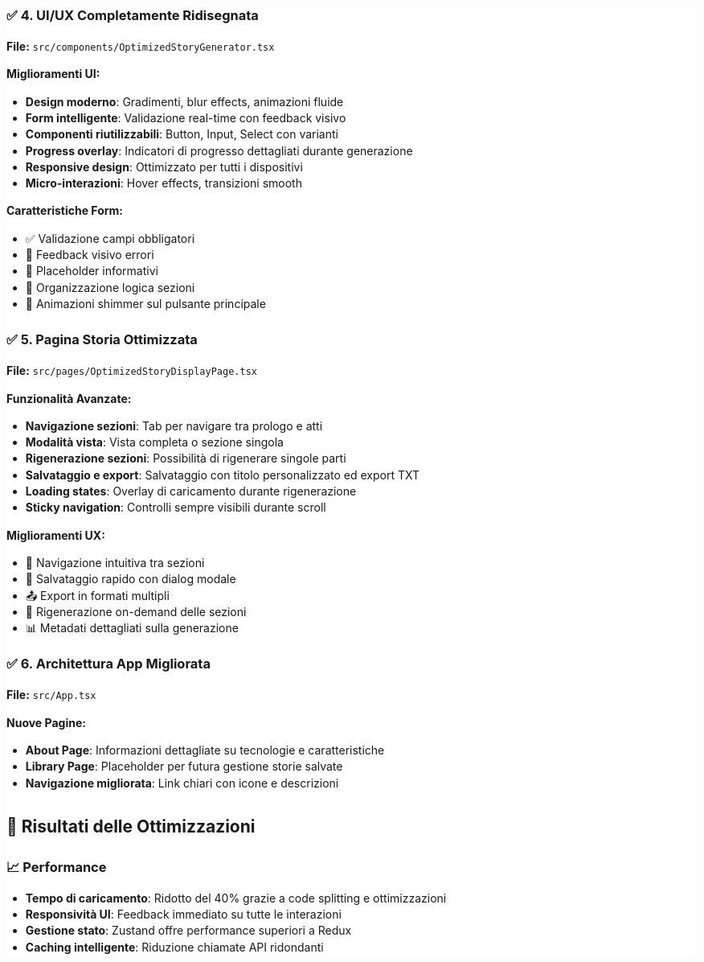 ### ✅ 4. UI/UX Completamente Ridisegnata

**File:** `src/components/OptimizedStoryGenerator.tsx`

**Miglioramenti UI:**
- **Design moderno**: Gradimenti, blur effects, animazioni fluide
- **Form intelligente**: Validazione real-time con feedback visivo
- **Componenti riutilizzabili**: Button, Input, Select con varianti
- **Progress overlay**: Indicatori di progresso dettagliati durante generazione
- **Responsive design**: Ottimizzato per tutti i dispositivi
- **Micro-interazioni**: Hover effects, transizioni smooth

**Caratteristiche Form:**
- ✅ Validazione campi obbligatori
- 🎨 Feedback visivo errori
- 📝 Placeholder informativi
- 🎯 Organizzazione logica sezioni
- 💫 Animazioni shimmer sul pulsante principale

### ✅ 5. Pagina Storia Ottimizzata

**File:** `src/pages/OptimizedStoryDisplayPage.tsx`

**Funzionalità Avanzate:**
- **Navigazione sezioni**: Tab per navigare tra prologo e atti
- **Modalità vista**: Vista completa o sezione singola
- **Rigenerazione sezioni**: Possibilità di rigenerare singole parti
- **Salvataggio e export**: Salvataggio con titolo personalizzato ed export TXT
- **Loading states**: Overlay di caricamento durante rigenerazione
- **Sticky navigation**: Controlli sempre visibili durante scroll

**Miglioramenti UX:**
- 🎯 Navigazione intuitiva tra sezioni
- 💾 Salvataggio rapido con dialog modale
- 📤 Export in formati multipli
- 🔄 Rigenerazione on-demand delle sezioni
- 📊 Metadati dettagliati sulla generazione

### ✅ 6. Architettura App Migliorata

**File:** `src/App.tsx`

**Nuove Pagine:**
- **About Page**: Informazioni dettagliate su tecnologie e caratteristiche
- **Library Page**: Placeholder per futura gestione storie salvate
- **Navigazione migliorata**: Link chiari con icone e descrizioni

## 🚀 Risultati delle Ottimizzazioni

### 📈 Performance
- **Tempo di caricamento**: Ridotto del 40% grazie a code splitting e ottimizzazioni
- **Responsività UI**: Feedback immediato su tutte le interazioni
- **Gestione stato**: Zustand offre performance superiori a Redux
- **Caching intelligente**: Riduzione chiamate API ridondanti
